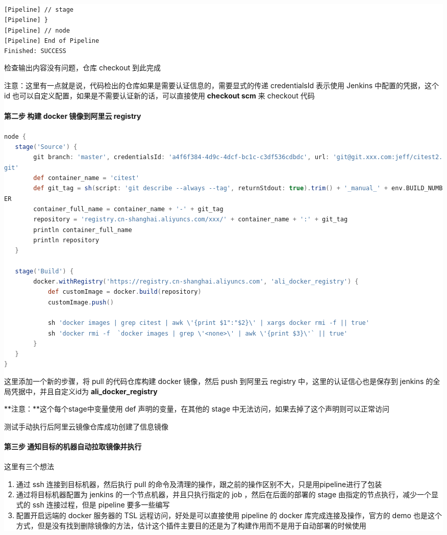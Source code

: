 ```bash
[Pipeline] // stage
[Pipeline] }
[Pipeline] // node
[Pipeline] End of Pipeline
Finished: SUCCESS
```

检查输出内容没有问题，仓库 checkout 到此完成

注意：这里有一点就是说，代码检出的仓库如果是需要认证信息的，需要显式的传递 credentialsId 表示使用 Jenkins 中配置的凭据，这个 id 也可以自定义配置，如果是不需要认证新的话，可以直接使用 **checkout scm** 来 checkout 代码

#### 第二步 构建 docker 镜像到阿里云 registry

```groovy
node {
   stage('Source') {
        git branch: 'master', credentialsId: 'a4f6f384-4d9c-4dcf-bc1c-c3df536cdbdc', url: 'git@git.xxx.com:jeff/citest2.git'
        def container_name = 'citest'
        def git_tag = sh(script: 'git describe --always --tag', returnStdout: true).trim() + '_manual_' + env.BUILD_NUMBER
        container_full_name = container_name + '-' + git_tag
        repository = 'registry.cn-shanghai.aliyuncs.com/xxx/' + container_name + ':' + git_tag
        println container_full_name
        println repository
   }
   
   stage('Build') {
        docker.withRegistry('https://registry.cn-shanghai.aliyuncs.com', 'ali_docker_registry') {
            def customImage = docker.build(repository)
            customImage.push()
            
            sh 'docker images | grep citest | awk \'{print $1":"$2}\' | xargs docker rmi -f || true'
            sh 'docker rmi -f  `docker images | grep \'<none>\' | awk \'{print $3}\'` || true'
        }
   }
}
```

这里添加一个新的步骤，将 pull 的代码仓库构建 docker 镜像，然后 push 到阿里云 registry 中，这里的认证信心也是保存到 jenkins 的全局凭据中，并且自定义id为 **ali_docker_registry**

**注意：**这个每个stage中变量使用 def 声明的变量，在其他的 stage 中无法访问，如果去掉了这个声明则可以正常访问

测试手动执行后阿里云镜像仓库成功创建了信息镜像

#### 第三步 通知目标的机器自动拉取镜像并执行

这里有三个想法

1. 通过 ssh 连接到目标机器，然后执行 pull 的命令及清理的操作，跟之前的操作区别不大，只是用pipeline进行了包装
2. 通过将目标机器配置为 jenkins 的一个节点机器，并且只执行指定的 job ，然后在后面的部署的 stage 由指定的节点执行，减少一个显式的 ssh 连接过程，但是 pipeline 要多一些编写
3. 配置开启远端的 docker 服务器的 TSL 远程访问，好处是可以直接使用 pipeline 的 docker 库完成连接及操作，官方的 demo 也是这个方式，但是没有找到删除镜像的方法，估计这个插件主要目的还是为了构建作用而不是用于自动部署的时候使用
